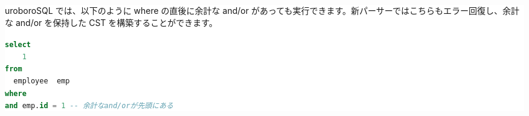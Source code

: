 uroboroSQL では、以下のように where の直後に余計な and/or があっても実行できます。新パーサーではこちらもエラー回復し、余計な and/or を保持した CST を構築することができます。

```sql
select
	1
from
  employee  emp
where
and emp.id = 1 -- 余計なand/orが先頭にある
```


[^1]:[新しいSQLフォーマッターであるuroboroSQL\-fmtをリリースしました \| フューチャー技術ブログ](https://future-architect.github.io/articles/20231120a/)
[^2]:[Engineer Camp2022 RustでSQLフォーマッタ作成（前編） \| フューチャー技術ブログ](https://future-architect.github.io/articles/20220916b/#%E4%BD%9C%E6%88%90%E3%81%97%E3%81%9F%E3%83%95%E3%82%A9%E3%83%BC%E3%83%9E%E3%83%83%E3%82%BF%E3%81%AE%E5%87%A6%E7%90%86%E3%81%AE%E6%B5%81%E3%82%8C)
[^3]:ANTLR や tree-sitter などを見ると様々な言語のパーサーやグラマーはインターネットには溢れており、パースすることは一軒容易に見えるかもしれません。しかし私の所属するチームでの経験から考えると、対象言語の文法を網羅し実用的なパフォーマンスで動作するパーサーは、公式で提供されているパーサー以外では非常に少ないのではないかと思います。（少なくとも私は出会ったことがありません）
[^4]:本パーサーの開発当時、PostgreSQL の CST パーサーでデファクトと言えるものは存在しないようで、 supabase でも[独自に CST パーサーを開発](https://supabase.com/blog/postgres-language-server-implementing-parser) しているようです。ただ、こちらは PostgreSQL の C ソースを含む[pg_query.rs](https://github.com/pganalyze/pg_query.rs)を利用していることから wasm にビルドするのは容易でないと考えています。
[^5]:PL/pgSQL は別の grammar が存在するので、本パーサーでは現在サポートしていません。
[^6]:字句解析器は flex を用いて [scan.l](https://github.com/postgres/postgres/blob/master/src/backend/parser/scan.l) から生成
[^7]:書換え箇所はこちらです [postgres/src/backend/parser/parser\.c at REL\_16\_STABLE · postgres/postgres](https://github.com/postgres/postgres/blob/REL_16_STABLE/src/backend/parser/parser.c#L195)
[^8]:構文解析器は bison を用いて [gram.y](https://github.com/postgres/postgres/blob/master/src/backend/parser/gram.y) から生成
[^9]:アクションは無視しているため本来はエラーになるべきSQLがエラーにならなかったりするのですが、それは許容しています
[^10]:詳しくは [uroboroSQL のドキュメント](https://future-architect.github.io/uroborosql-doc/background/#%E4%B8%8D%E8%A6%81%E3%81%AA%E3%82%AB%E3%83%B3%E3%83%9E%E3%81%AE%E9%99%A4%E5%8E%BB)を参照ください。
